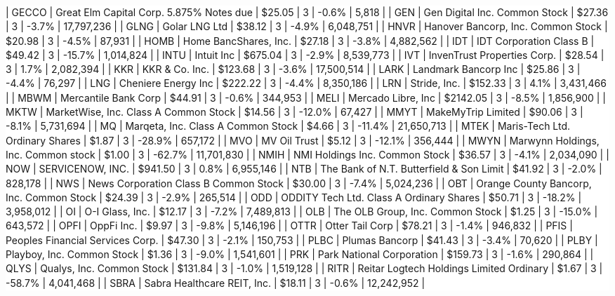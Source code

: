 | GECCO | Great Elm Capital Corp. 5.875% Notes due | $25.05 | 3 | -0.6% | 5,818 |
| GEN | Gen Digital Inc. Common Stock | $27.36 | 3 | -3.7% | 17,797,236 |
| GLNG | Golar LNG Ltd | $38.12 | 3 | -4.9% | 6,048,751 |
| HNVR | Hanover Bancorp, Inc. Common Stock | $20.98 | 3 | -4.5% | 87,931 |
| HOMB | Home BancShares, Inc. | $27.18 | 3 | -3.8% | 4,882,562 |
| IDT | IDT Corporation Class B | $49.42 | 3 | -15.7% | 1,014,824 |
| INTU | Intuit Inc | $675.04 | 3 | -2.9% | 8,539,773 |
| IVT | InvenTrust Properties Corp. | $28.54 | 3 | 1.7% | 2,082,394 |
| KKR | KKR & Co. Inc. | $123.68 | 3 | -3.6% | 17,500,514 |
| LARK | Landmark Bancorp Inc | $25.86 | 3 | -4.4% | 76,297 |
| LNG | Cheniere Energy Inc | $222.22 | 3 | -4.4% | 8,350,186 |
| LRN | Stride, Inc. | $152.33 | 3 | 4.1% | 3,431,466 |
| MBWM | Mercantile Bank Corp | $44.91 | 3 | -0.6% | 344,953 |
| MELI | Mercado Libre, Inc | $2142.05 | 3 | -8.5% | 1,856,900 |
| MKTW | MarketWise, Inc. Class A Common Stock | $14.56 | 3 | -12.0% | 67,427 |
| MMYT | MakeMyTrip Limited | $90.06 | 3 | -8.1% | 5,731,694 |
| MQ | Marqeta, Inc. Class A Common Stock | $4.66 | 3 | -11.4% | 21,650,713 |
| MTEK | Maris-Tech Ltd. Ordinary Shares | $1.87 | 3 | -28.9% | 657,172 |
| MVO | MV Oil Trust | $5.12 | 3 | -12.1% | 356,444 |
| MWYN | Marwynn Holdings, Inc. Common stock | $1.00 | 3 | -62.7% | 11,701,830 |
| NMIH | NMI Holdings Inc. Common Stock | $36.57 | 3 | -4.1% | 2,034,090 |
| NOW | SERVICENOW, INC. | $941.50 | 3 | 0.8% | 6,955,146 |
| NTB | The Bank of N.T. Butterfield & Son Limit | $41.92 | 3 | -2.0% | 828,178 |
| NWS | News Corporation Class B Common Stock | $30.00 | 3 | -7.4% | 5,024,236 |
| OBT | Orange County Bancorp, Inc. Common Stock | $24.39 | 3 | -2.9% | 265,514 |
| ODD | ODDITY Tech Ltd. Class A Ordinary Shares | $50.71 | 3 | -18.2% | 3,958,012 |
| OI | O-I Glass, Inc. | $12.17 | 3 | -7.2% | 7,489,813 |
| OLB | The OLB Group, Inc. Common Stock | $1.25 | 3 | -15.0% | 643,572 |
| OPFI | OppFi Inc. | $9.97 | 3 | -9.8% | 5,146,196 |
| OTTR | Otter Tail Corp | $78.21 | 3 | -1.4% | 946,832 |
| PFIS | Peoples Financial Services Corp. | $47.30 | 3 | -2.1% | 150,753 |
| PLBC | Plumas Bancorp | $41.43 | 3 | -3.4% | 70,620 |
| PLBY | Playboy, Inc. Common Stock | $1.36 | 3 | -9.0% | 1,541,601 |
| PRK | Park National Corporation | $159.73 | 3 | -1.6% | 290,864 |
| QLYS | Qualys, Inc. Common Stock | $131.84 | 3 | -1.0% | 1,519,128 |
| RITR | Reitar Logtech Holdings Limited Ordinary | $1.67 | 3 | -58.7% | 4,041,468 |
| SBRA | Sabra Healthcare REIT, Inc. | $18.11 | 3 | -0.6% | 12,242,952 |